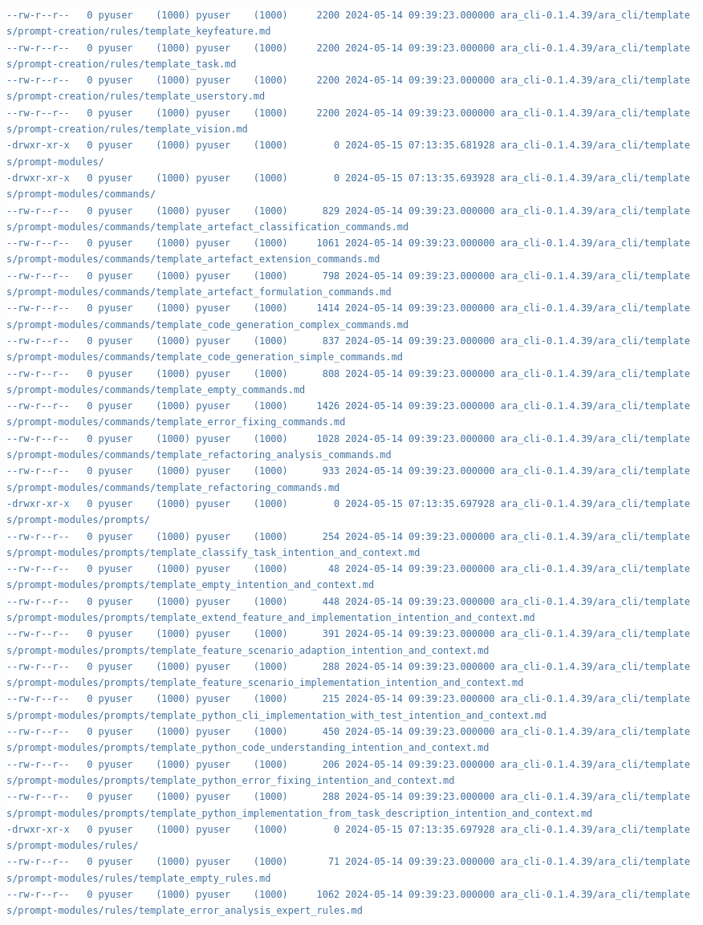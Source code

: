 ```diff
--rw-r--r--   0 pyuser    (1000) pyuser    (1000)     2200 2024-05-14 09:39:23.000000 ara_cli-0.1.4.39/ara_cli/templates/prompt-creation/rules/template_keyfeature.md
--rw-r--r--   0 pyuser    (1000) pyuser    (1000)     2200 2024-05-14 09:39:23.000000 ara_cli-0.1.4.39/ara_cli/templates/prompt-creation/rules/template_task.md
--rw-r--r--   0 pyuser    (1000) pyuser    (1000)     2200 2024-05-14 09:39:23.000000 ara_cli-0.1.4.39/ara_cli/templates/prompt-creation/rules/template_userstory.md
--rw-r--r--   0 pyuser    (1000) pyuser    (1000)     2200 2024-05-14 09:39:23.000000 ara_cli-0.1.4.39/ara_cli/templates/prompt-creation/rules/template_vision.md
-drwxr-xr-x   0 pyuser    (1000) pyuser    (1000)        0 2024-05-15 07:13:35.681928 ara_cli-0.1.4.39/ara_cli/templates/prompt-modules/
-drwxr-xr-x   0 pyuser    (1000) pyuser    (1000)        0 2024-05-15 07:13:35.693928 ara_cli-0.1.4.39/ara_cli/templates/prompt-modules/commands/
--rw-r--r--   0 pyuser    (1000) pyuser    (1000)      829 2024-05-14 09:39:23.000000 ara_cli-0.1.4.39/ara_cli/templates/prompt-modules/commands/template_artefact_classification_commands.md
--rw-r--r--   0 pyuser    (1000) pyuser    (1000)     1061 2024-05-14 09:39:23.000000 ara_cli-0.1.4.39/ara_cli/templates/prompt-modules/commands/template_artefact_extension_commands.md
--rw-r--r--   0 pyuser    (1000) pyuser    (1000)      798 2024-05-14 09:39:23.000000 ara_cli-0.1.4.39/ara_cli/templates/prompt-modules/commands/template_artefact_formulation_commands.md
--rw-r--r--   0 pyuser    (1000) pyuser    (1000)     1414 2024-05-14 09:39:23.000000 ara_cli-0.1.4.39/ara_cli/templates/prompt-modules/commands/template_code_generation_complex_commands.md
--rw-r--r--   0 pyuser    (1000) pyuser    (1000)      837 2024-05-14 09:39:23.000000 ara_cli-0.1.4.39/ara_cli/templates/prompt-modules/commands/template_code_generation_simple_commands.md
--rw-r--r--   0 pyuser    (1000) pyuser    (1000)      808 2024-05-14 09:39:23.000000 ara_cli-0.1.4.39/ara_cli/templates/prompt-modules/commands/template_empty_commands.md
--rw-r--r--   0 pyuser    (1000) pyuser    (1000)     1426 2024-05-14 09:39:23.000000 ara_cli-0.1.4.39/ara_cli/templates/prompt-modules/commands/template_error_fixing_commands.md
--rw-r--r--   0 pyuser    (1000) pyuser    (1000)     1028 2024-05-14 09:39:23.000000 ara_cli-0.1.4.39/ara_cli/templates/prompt-modules/commands/template_refactoring_analysis_commands.md
--rw-r--r--   0 pyuser    (1000) pyuser    (1000)      933 2024-05-14 09:39:23.000000 ara_cli-0.1.4.39/ara_cli/templates/prompt-modules/commands/template_refactoring_commands.md
-drwxr-xr-x   0 pyuser    (1000) pyuser    (1000)        0 2024-05-15 07:13:35.697928 ara_cli-0.1.4.39/ara_cli/templates/prompt-modules/prompts/
--rw-r--r--   0 pyuser    (1000) pyuser    (1000)      254 2024-05-14 09:39:23.000000 ara_cli-0.1.4.39/ara_cli/templates/prompt-modules/prompts/template_classify_task_intention_and_context.md
--rw-r--r--   0 pyuser    (1000) pyuser    (1000)       48 2024-05-14 09:39:23.000000 ara_cli-0.1.4.39/ara_cli/templates/prompt-modules/prompts/template_empty_intention_and_context.md
--rw-r--r--   0 pyuser    (1000) pyuser    (1000)      448 2024-05-14 09:39:23.000000 ara_cli-0.1.4.39/ara_cli/templates/prompt-modules/prompts/template_extend_feature_and_implementation_intention_and_context.md
--rw-r--r--   0 pyuser    (1000) pyuser    (1000)      391 2024-05-14 09:39:23.000000 ara_cli-0.1.4.39/ara_cli/templates/prompt-modules/prompts/template_feature_scenario_adaption_intention_and_context.md
--rw-r--r--   0 pyuser    (1000) pyuser    (1000)      288 2024-05-14 09:39:23.000000 ara_cli-0.1.4.39/ara_cli/templates/prompt-modules/prompts/template_feature_scenario_implementation_intention_and_context.md
--rw-r--r--   0 pyuser    (1000) pyuser    (1000)      215 2024-05-14 09:39:23.000000 ara_cli-0.1.4.39/ara_cli/templates/prompt-modules/prompts/template_python_cli_implementation_with_test_intention_and_context.md
--rw-r--r--   0 pyuser    (1000) pyuser    (1000)      450 2024-05-14 09:39:23.000000 ara_cli-0.1.4.39/ara_cli/templates/prompt-modules/prompts/template_python_code_understanding_intention_and_context.md
--rw-r--r--   0 pyuser    (1000) pyuser    (1000)      206 2024-05-14 09:39:23.000000 ara_cli-0.1.4.39/ara_cli/templates/prompt-modules/prompts/template_python_error_fixing_intention_and_context.md
--rw-r--r--   0 pyuser    (1000) pyuser    (1000)      288 2024-05-14 09:39:23.000000 ara_cli-0.1.4.39/ara_cli/templates/prompt-modules/prompts/template_python_implementation_from_task_description_intention_and_context.md
-drwxr-xr-x   0 pyuser    (1000) pyuser    (1000)        0 2024-05-15 07:13:35.697928 ara_cli-0.1.4.39/ara_cli/templates/prompt-modules/rules/
--rw-r--r--   0 pyuser    (1000) pyuser    (1000)       71 2024-05-14 09:39:23.000000 ara_cli-0.1.4.39/ara_cli/templates/prompt-modules/rules/template_empty_rules.md
--rw-r--r--   0 pyuser    (1000) pyuser    (1000)     1062 2024-05-14 09:39:23.000000 ara_cli-0.1.4.39/ara_cli/templates/prompt-modules/rules/template_error_analysis_expert_rules.md
```
